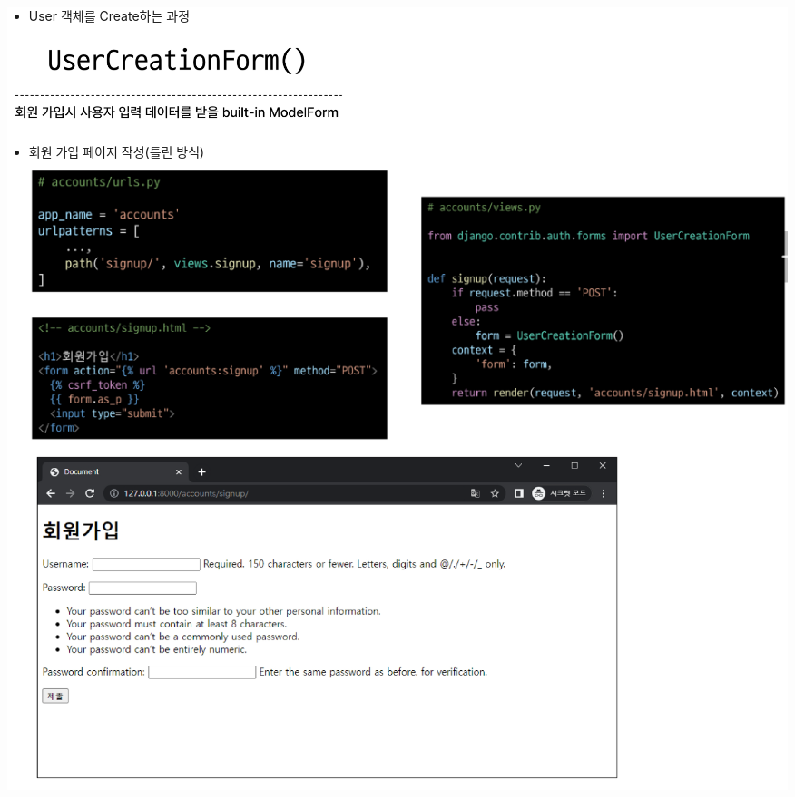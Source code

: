   - User 객체를 Create하는 과정

<img src="1004_1005_assets/2023-10-07-13-47-08-image.png" title="" alt="" width="372">

- 회원 가입 페이지 작성(틀린 방식)
  ![](1004_1005_assets/2023-10-07-13-47-41-image.png)
  ![](1004_1005_assets/2023-10-07-13-47-53-image.png)
